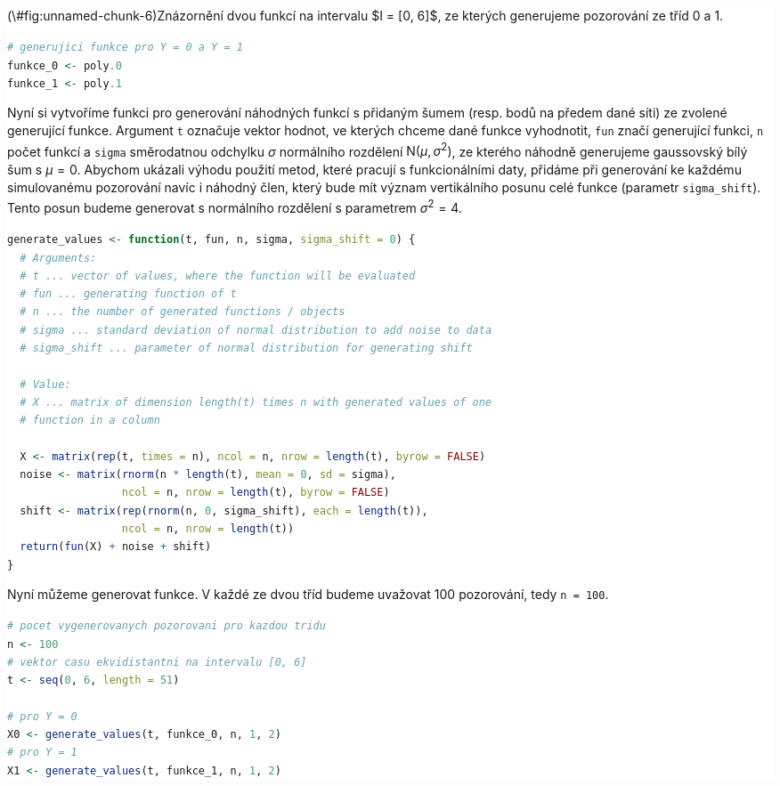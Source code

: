 <p class="caption">(\#fig:unnamed-chunk-6)Znázornění dvou funkcí na intervalu $I = [0, 6]$, ze kterých generujeme pozorování ze tříd 0 a 1.</p>
</div>



```r
# generujici funkce pro Y = 0 a Y = 1
funkce_0 <- poly.0
funkce_1 <- poly.1
```



Nyní si vytvoříme funkci pro generování náhodných funkcí s přidaným šumem (resp. bodů na předem dané síti) ze zvolené generující funkce.
Argument `t` označuje vektor hodnot, ve kterých chceme dané funkce vyhodnotit, `fun` značí generující funkci, `n` počet funkcí a `sigma` směrodatnou odchylku $\sigma$ normálního rozdělení $\text{N}(\mu, \sigma^2)$, ze kterého náhodně generujeme gaussovský bílý šum s $\mu = 0$.
Abychom ukázali výhodu použití metod, které pracují s funkcionálními daty, přidáme při generování ke každému simulovanému pozorování navíc i náhodný člen, který bude mít význam vertikálního posunu celé funkce (parametr `sigma_shift`).
Tento posun budeme generovat s normálního rozdělení s parametrem $\sigma^2 = 4$.


```r
generate_values <- function(t, fun, n, sigma, sigma_shift = 0) {
  # Arguments:
  # t ... vector of values, where the function will be evaluated
  # fun ... generating function of t 
  # n ... the number of generated functions / objects
  # sigma ... standard deviation of normal distribution to add noise to data
  # sigma_shift ... parameter of normal distribution for generating shift
  
  # Value:
  # X ... matrix of dimension length(t) times n with generated values of one 
  # function in a column 
  
  X <- matrix(rep(t, times = n), ncol = n, nrow = length(t), byrow = FALSE)
  noise <- matrix(rnorm(n * length(t), mean = 0, sd = sigma),
                  ncol = n, nrow = length(t), byrow = FALSE)
  shift <- matrix(rep(rnorm(n, 0, sigma_shift), each = length(t)),
                  ncol = n, nrow = length(t))
  return(fun(X) + noise + shift)
}
```

Nyní můžeme generovat funkce.
V každé ze dvou tříd budeme uvažovat 100 pozorování, tedy `n = 100`.


```r
# pocet vygenerovanych pozorovani pro kazdou tridu
n <- 100
# vektor casu ekvidistantni na intervalu [0, 6]
t <- seq(0, 6, length = 51)

# pro Y = 0
X0 <- generate_values(t, funkce_0, n, 1, 2)
# pro Y = 1
X1 <- generate_values(t, funkce_1, n, 1, 2)
```
